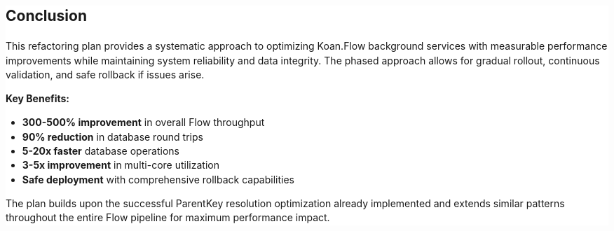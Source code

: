 ## Conclusion

This refactoring plan provides a systematic approach to optimizing Koan.Flow background services with measurable performance improvements while maintaining system reliability and data integrity. The phased approach allows for gradual rollout, continuous validation, and safe rollback if issues arise.

**Key Benefits:**
- **300-500% improvement** in overall Flow throughput
- **90% reduction** in database round trips
- **5-20x faster** database operations
- **3-5x improvement** in multi-core utilization
- **Safe deployment** with comprehensive rollback capabilities

The plan builds upon the successful ParentKey resolution optimization already implemented and extends similar patterns throughout the entire Flow pipeline for maximum performance impact.